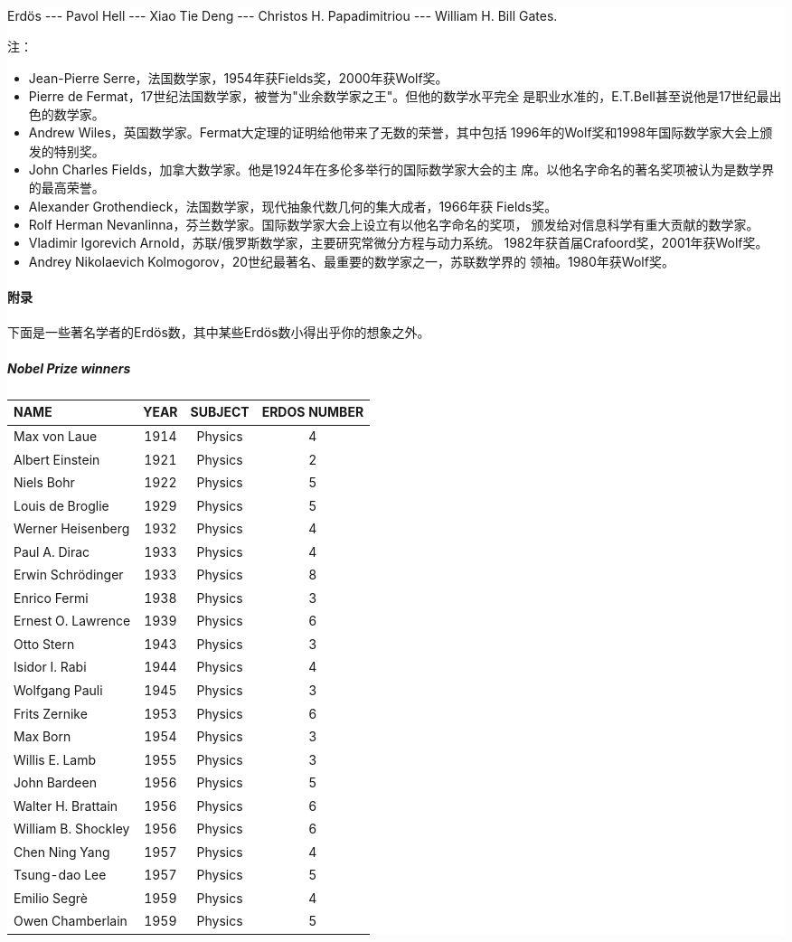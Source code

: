Erdös --- Pavol Hell --- Xiao Tie Deng --- Christos H. Papadimitriou --- William H. Bill Gates.

注：

- Jean-Pierre Serre，法国数学家，1954年获Fields奖，2000年获Wolf奖。
- Pierre de Fermat，17世纪法国数学家，被誉为"业余数学家之王"。但他的数学水平完全
  是职业水准的，E.T.Bell甚至说他是17世纪最出色的数学家。
- Andrew Wiles，英国数学家。Fermat大定理的证明给他带来了无数的荣誉，其中包括
  1996年的Wolf奖和1998年国际数学家大会上颁发的特别奖。
- John Charles Fields，加拿大数学家。他是1924年在多伦多举行的国际数学家大会的主
  席。以他名字命名的著名奖项被认为是数学界的最高荣誉。
- Alexander Grothendieck，法国数学家，现代抽象代数几何的集大成者，1966年获
  Fields奖。
- Rolf Herman Nevanlinna，芬兰数学家。国际数学家大会上设立有以他名字命名的奖项，
  颁发给对信息科学有重大贡献的数学家。
- Vladimir Igorevich Arnold，苏联/俄罗斯数学家，主要研究常微分方程与动力系统。
  1982年获首届Crafoord奖，2001年获Wolf奖。
- Andrey Nikolaevich Kolmogorov，20世纪最著名、最重要的数学家之一，苏联数学界的
  领袖。1980年获Wolf奖。

#### 附录

下面是一些著名学者的Erdös数，其中某些Erdös数小得出乎你的想象之外。

##### Nobel Prize winners

| NAME | YEAR | SUBJECT | ERDOS NUMBER |
|:-----|:----:|:-------:|:------------:|
| Max von Laue | 1914 | Physics | 4 |
| Albert Einstein | 1921 | Physics | 2 |
| Niels Bohr | 1922 | Physics | 5 |
| Louis de Broglie | 1929 | Physics | 5 |
| Werner Heisenberg | 1932 | Physics | 4 |
| Paul A. Dirac | 1933 | Physics | 4 |
| Erwin Schrödinger | 1933 | Physics | 8 |
| Enrico Fermi | 1938 | Physics | 3 |
| Ernest O. Lawrence | 1939 | Physics | 6 |
| Otto Stern | 1943 | Physics | 3 |
| Isidor I. Rabi | 1944 | Physics | 4 |
| Wolfgang Pauli | 1945 | Physics | 3 |
| Frits Zernike | 1953 | Physics | 6 |
| Max Born | 1954 | Physics | 3 |
| Willis E. Lamb | 1955 | Physics | 3 |
| John Bardeen | 1956 | Physics | 5 |
| Walter H. Brattain | 1956 | Physics | 6 |
| William B. Shockley | 1956 | Physics | 6 |
| Chen Ning Yang | 1957 | Physics | 4 |
| Tsung-dao Lee | 1957 | Physics | 5 |
| Emilio Segrè | 1959 | Physics | 4 |
| Owen Chamberlain | 1959 | Physics | 5 |